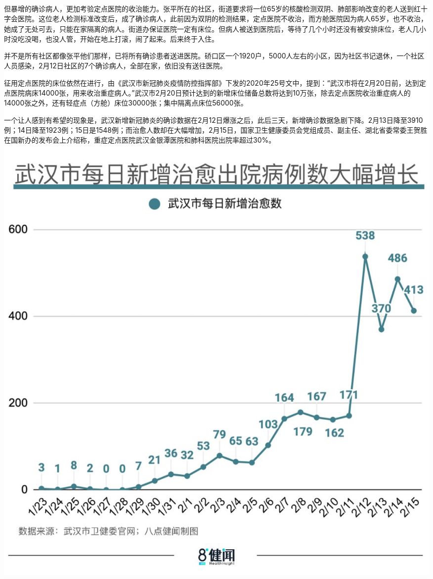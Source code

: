 但暴增的确诊病人，更加考验定点医院的收治能力。张平所在的社区，街道要求将一位65岁的核酸检测双阴、肺部影响改变的老人送到红十字会医院。这位老人检测标准改变后，成了确诊病人，此前因为双阴的检测结果，定点医院不收治，而方舱医院因为病人65岁，也不收治，她成了无处可去，只能在家隔离的病人。街道办保证医院一定有床位。但病人被送到医院后，等待了几个小时还没有被安排床位，老人几小时没吃没喝，也没人管，开始在地上打滚，闹了起来。后来终于入住。

并不是所有社区都像张平他们那样，已将所有确诊患者送进医院。硚口区一个1920户，5000人左右的小区，因为社区书记退休，一个社区人员感染，2月12日社区的7个确诊病人，全部在家，依旧没有送往医院。

征用定点医院的床位依然在进行，由《武汉市新冠肺炎疫情防控指挥部》下发的2020年25号文中，提到：“武汉市将在2月20日前，达到定点医院病床14000张，用来收治重症病人。”武汉市2月20日预计达到的新增床位储备总数将达到10万张，除去定点医院收治重症病人的14000张之外，还有轻症点（方舱）床位30000张；集中隔离点床位56000张。

一个让人感到有希望的现象是，武汉新增新冠肺炎的确诊数据在2月12日爆涨之后，此后三天，新增确诊数据急剧下降。2月13日降至3910例；14日降至1923例；15日是1548例；而治愈人数却在大幅增加，2月15日，国家卫生健康委员会党组成员、副主任、湖北省委常委王贺胜在国新办的发布会上介绍称，重症定点医院武汉金银潭医院和肺科医院出院率超过30%。

  

![](/images/post/22e1031a41fd3182ae8434031bab52c3.jpg)
